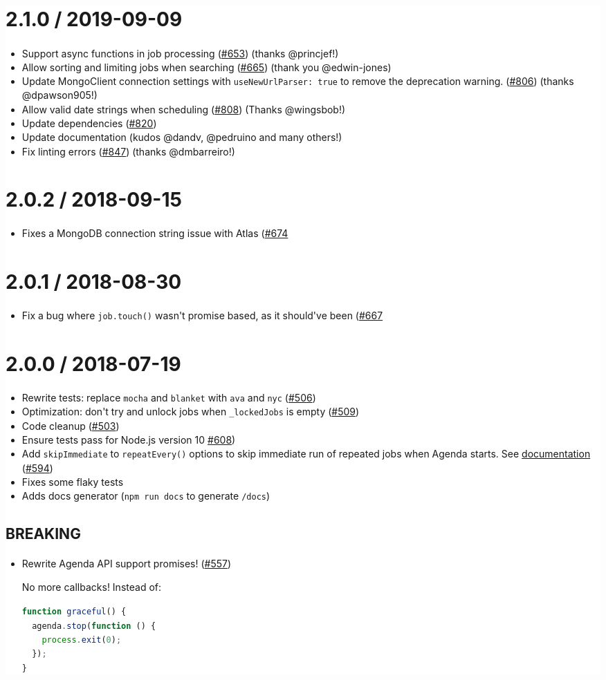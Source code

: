   # 2.1.0 / 2019-09-09

  - Support async functions in job processing ([#653](https://github.com/agenda/agenda/pull/653)) (thanks @princjef!)
  - Allow sorting and limiting jobs when searching ([#665](https://github.com/agenda/agenda/pull/665)) (thank you @edwin-jones)
  - Update MongoClient connection settings with `useNewUrlParser: true` to remove the deprecation warning. ([#806](https://github.com/agenda/agenda/pull/806)) (thanks @dpawson905!)
  - Allow valid date strings when scheduling ([#808](https://github.com/agenda/agenda/pull/808)) (Thanks @wingsbob!)
  - Update dependencies ([#820](https://github.com/agenda/agenda/pull/820))
  - Update documentation (kudos @dandv, @pedruino and many others!)
  - Fix linting errors ([#847](https://github.com/agenda/agenda/pull/847)) (thanks @dmbarreiro!)

  # 2.0.2 / 2018-09-15

  - Fixes a MongoDB connection string issue with Atlas ([#674](https://github.com/agenda/agenda/pull/674)

  # 2.0.1 / 2018-08-30

  - Fix a bug where `job.touch()` wasn't promise based, as it should've been ([#667](https://github.com/agenda/agenda/pull/667)

  # 2.0.0 / 2018-07-19

  - Rewrite tests: replace `mocha` and `blanket` with `ava` and `nyc` ([#506](https://github.com/agenda/agenda/pull/506))
  - Optimization: don't try and unlock jobs when `_lockedJobs` is empty ([#509](https://github.com/agenda/agenda/pull/509))
  - Code cleanup ([#503](https://github.com/agenda/agenda/pull/503))
  - Ensure tests pass for Node.js version 10 [#608](https://github.com/agenda/agenda/pull/608))
  - Add `skipImmediate` to `repeatEvery()` options to skip immediate run of repeated jobs when Agenda starts. See [documentation](https://github.com/agenda/agenda/blob/202c9e95b40115dc763641f55180db9a4f358272/README.md#repeateveryinterval-options) ([#594](https://github.com/agenda/agenda/pull/594))
  - Fixes some flaky tests
  - Adds docs generator (`npm run docs` to generate `/docs`)

## BREAKING

- Rewrite Agenda API support promises! ([#557](https://github.com/agenda/agenda/pull/557))

  No more callbacks! Instead of:

  ```js
  function graceful() {
    agenda.stop(function () {
      process.exit(0);
    });
  }
  ```
